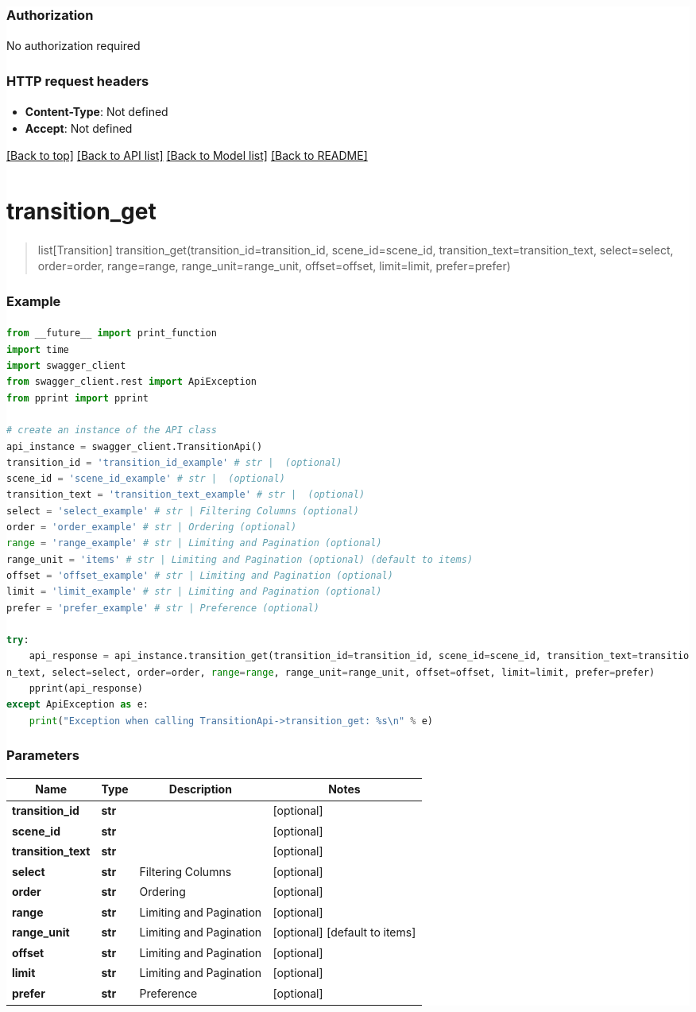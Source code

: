 ### Authorization

No authorization required

### HTTP request headers

 - **Content-Type**: Not defined
 - **Accept**: Not defined

[[Back to top]](#) [[Back to API list]](../README.md#documentation-for-api-endpoints) [[Back to Model list]](../README.md#documentation-for-models) [[Back to README]](../README.md)

# **transition_get**
> list[Transition] transition_get(transition_id=transition_id, scene_id=scene_id, transition_text=transition_text, select=select, order=order, range=range, range_unit=range_unit, offset=offset, limit=limit, prefer=prefer)



### Example
```python
from __future__ import print_function
import time
import swagger_client
from swagger_client.rest import ApiException
from pprint import pprint

# create an instance of the API class
api_instance = swagger_client.TransitionApi()
transition_id = 'transition_id_example' # str |  (optional)
scene_id = 'scene_id_example' # str |  (optional)
transition_text = 'transition_text_example' # str |  (optional)
select = 'select_example' # str | Filtering Columns (optional)
order = 'order_example' # str | Ordering (optional)
range = 'range_example' # str | Limiting and Pagination (optional)
range_unit = 'items' # str | Limiting and Pagination (optional) (default to items)
offset = 'offset_example' # str | Limiting and Pagination (optional)
limit = 'limit_example' # str | Limiting and Pagination (optional)
prefer = 'prefer_example' # str | Preference (optional)

try:
    api_response = api_instance.transition_get(transition_id=transition_id, scene_id=scene_id, transition_text=transition_text, select=select, order=order, range=range, range_unit=range_unit, offset=offset, limit=limit, prefer=prefer)
    pprint(api_response)
except ApiException as e:
    print("Exception when calling TransitionApi->transition_get: %s\n" % e)
```

### Parameters

Name | Type | Description  | Notes
------------- | ------------- | ------------- | -------------
 **transition_id** | **str**|  | [optional] 
 **scene_id** | **str**|  | [optional] 
 **transition_text** | **str**|  | [optional] 
 **select** | **str**| Filtering Columns | [optional] 
 **order** | **str**| Ordering | [optional] 
 **range** | **str**| Limiting and Pagination | [optional] 
 **range_unit** | **str**| Limiting and Pagination | [optional] [default to items]
 **offset** | **str**| Limiting and Pagination | [optional] 
 **limit** | **str**| Limiting and Pagination | [optional] 
 **prefer** | **str**| Preference | [optional] 
